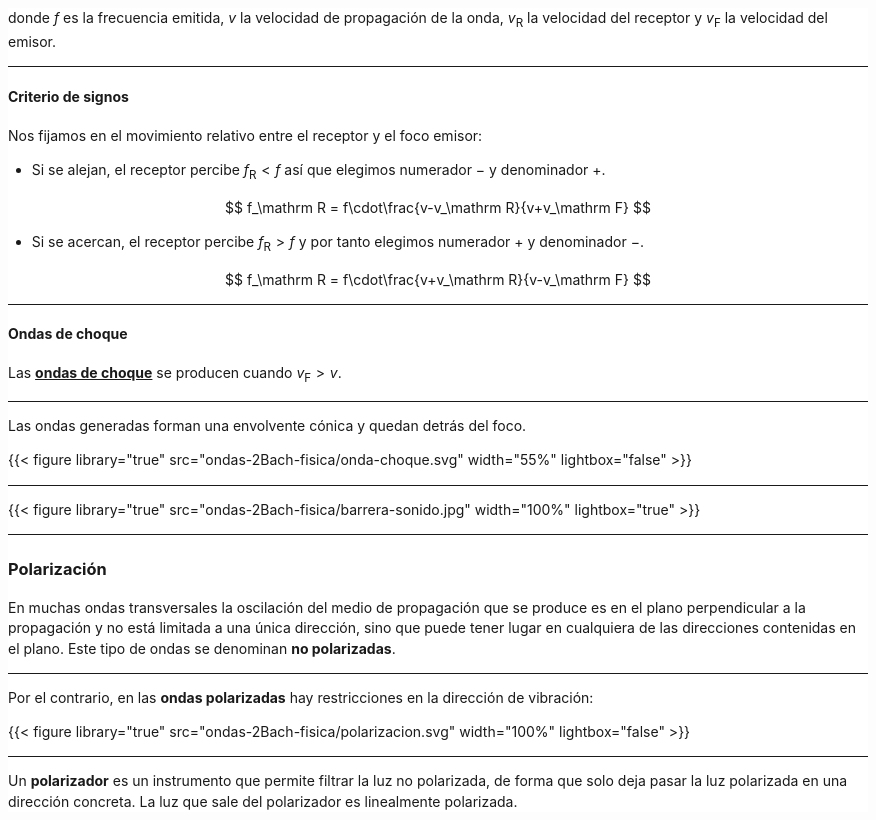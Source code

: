 donde $f$ es la frecuencia emitida, $v$ la velocidad de propagación de la onda, $v_\mathrm R$ la velocidad del receptor y $v_\mathrm F$ la velocidad del emisor.

---

#### Criterio de signos
Nos fijamos en el movimiento relativo entre el receptor y el foco emisor:

- Si se alejan, el receptor percibe $f_\mathrm{R} < f$ así que elegimos numerador $-$ y denominador $+$.

$$
f_\mathrm R = f\cdot\frac{v-v_\mathrm R}{v+v_\mathrm F}
$$

- Si se acercan, el receptor percibe $f_\mathrm R>f$ y por tanto elegimos numerador $+$ y denominador $-$.

$$
f_\mathrm R = f\cdot\frac{v+v_\mathrm R}{v-v_\mathrm F}
$$

---

#### Ondas de choque
Las [**ondas de choque**](https://es.wikipedia.org/wiki/Onda_de_choque) se producen cuando $v_\mathrm F > v$.

---

Las ondas generadas forman una envolvente cónica y quedan detrás del foco.

{{< figure library="true" src="ondas-2Bach-fisica/onda-choque.svg" width="55%" lightbox="false" >}}

---

{{< figure library="true" src="ondas-2Bach-fisica/barrera-sonido.jpg" width="100%" lightbox="true" >}}

---

### Polarización

En muchas ondas transversales la oscilación del medio de propagación que se produce es en el plano perpendicular a la propagación y no está limitada a una única dirección, sino que puede tener lugar en cualquiera de las direcciones contenidas en el plano. Este tipo de ondas se denominan **no polarizadas**.

---

Por el contrario, en las **ondas polarizadas** hay restricciones en la dirección de vibración:

{{< figure library="true" src="ondas-2Bach-fisica/polarizacion.svg" width="100%" lightbox="false" >}}

---

Un **polarizador** es un instrumento que permite filtrar la luz no polarizada, de forma que solo deja pasar la luz polarizada en una dirección concreta. La luz que sale del polarizador es linealmente polarizada.
